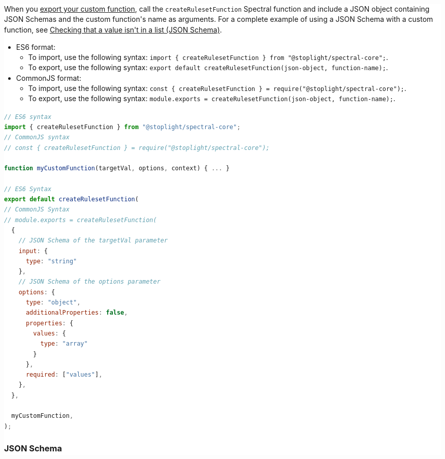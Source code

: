 When you [export your custom function](#export-your-custom-function), call the `createRulesetFunction` Spectral function and include a JSON object containing JSON Schemas and the custom function's name as arguments. For a complete example of using a JSON Schema with a custom function, see [Checking that a value isn't in a list (JSON Schema)](#example-checking-that-a-value-isnt-in-a-list-json-schema).

* ES6 format:
    * To import, use the following syntax: `import { createRulesetFunction } from "@stoplight/spectral-core";`.
    * To export, use the following syntax: `export default createRulesetFunction(json-object, function-name);`.
* CommonJS format:
    * To import, use the following syntax: `const { createRulesetFunction } = require("@stoplight/spectral-core");`.
    * To export, use the following syntax: `module.exports = createRulesetFunction(json-object, function-name);`.

```js
// ES6 syntax
import { createRulesetFunction } from "@stoplight/spectral-core";
// CommonJS syntax
// const { createRulesetFunction } = require("@stoplight/spectral-core");

function myCustomFunction(targetVal, options, context) { ... }

// ES6 Syntax
export default createRulesetFunction(
// CommonJS Syntax
// module.exports = createRulesetFunction(
  {
    // JSON Schema of the targetVal parameter
    input: {
      type: "string"
    },
    // JSON Schema of the options parameter
    options: {
      type: "object",
      additionalProperties: false,
      properties: {
        values: {
          type: "array"
        }
      },
      required: ["values"],
    },
  },

  myCustomFunction,
);
```

### JSON Schema
